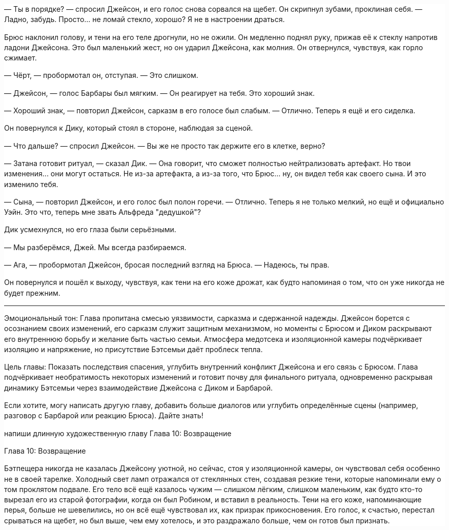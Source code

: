— Ты в порядке? — спросил Джейсон, и его голос снова сорвался на щебет. Он скрипнул зубами, проклиная себя. — Ладно, забудь. Просто... не ломай стекло, хорошо? Я не в настроении драться.

Брюс наклонил голову, и тени на его теле дрогнули, но не ожили. Он медленно поднял руку, прижав её к стеклу напротив ладони Джейсона. Это был маленький жест, но он ударил Джейсона, как молния. Он отвернулся, чувствуя, как горло сжимает.

— Чёрт, — пробормотал он, отступая. — Это слишком.

— Джейсон, — голос Барбары был мягким. — Он реагирует на тебя. Это хороший знак.

— Хороший знак, — повторил Джейсон, сарказм в его голосе был слабым. — Отлично. Теперь я ещё и его сиделка.

Он повернулся к Дику, который стоял в стороне, наблюдая за сценой.

— Что дальше? — спросил Джейсон. — Вы же не просто так держите его в клетке, верно?

— Затана готовит ритуал, — сказал Дик. — Она говорит, что сможет полностью нейтрализовать артефакт. Но твои изменения... они могут остаться. Не из-за артефакта, а из-за того, что Брюс... ну, он видел тебя как своего сына. И это изменило тебя.

— Сына, — повторил Джейсон, и его голос был полон горечи. — Отлично. Теперь я не только мелкий, но ещё и официально Уэйн. Это что, теперь мне звать Альфреда "дедушкой"?

Дик усмехнулся, но его глаза были серьёзными.

— Мы разберёмся, Джей. Мы всегда разбираемся.

— Ага, — пробормотал Джейсон, бросая последний взгляд на Брюса. — Надеюсь, ты прав.

Он повернулся и пошёл к выходу, чувствуя, как тени на его коже дрожат, как будто напоминая о том, что он уже никогда не будет прежним.

---

Эмоциональный тон: Глава пропитана смесью уязвимости, сарказма и сдержанной надежды. Джейсон борется с осознанием своих изменений, его сарказм служит защитным механизмом, но моменты с Брюсом и Диком раскрывают его внутреннюю борьбу и желание быть частью семьи. Атмосфера медотсека и изоляционной камеры подчёркивает изоляцию и напряжение, но присутствие Бэтсемьи даёт проблеск тепла.

Цель главы: Показать последствия спасения, углубить внутренний конфликт Джейсона и его связь с Брюсом. Глава подчёркивает необратимость некоторых изменений и готовит почву для финального ритуала, одновременно раскрывая динамику Бэтсемьи через взаимодействие Джейсона с Диком и Барбарой.

Если хотите, могу написать другую главу, добавить больше диалогов или углубить определённые сцены (например, разговор с Барбарой или реакцию Брюса). Дайте знать!

напиши длинную художественную главу Глава 10: Возвращение

Глава 10: Возвращение

Бэтпещера никогда не казалась Джейсону уютной, но сейчас, стоя у изоляционной камеры, он чувствовал себя особенно не в своей тарелке. Холодный свет ламп отражался от стеклянных стен, создавая резкие тени, которые напоминали ему о том проклятом подвале. Его тело всё ещё казалось чужим — слишком лёгким, слишком маленьким, как будто кто-то вырезал его из старой фотографии, когда он был Робином, и вставил в реальность. Тени на его коже, напоминающие перья, больше не шевелились, но он всё ещё чувствовал их, как призрак прикосновения. Его голос, к счастью, перестал срываться на щебет, но был выше, чем ему хотелось, и это раздражало больше, чем он готов был признать.
